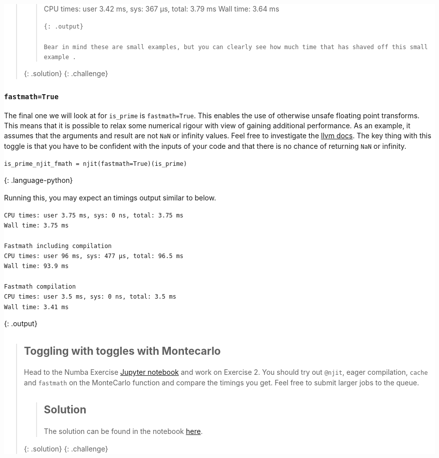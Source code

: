 > > CPU times: user 3.42 ms, sys: 367 µs, total: 3.79 ms
> > Wall time: 3.64 ms
> > ~~~
> > {: .output}
> >
> > Bear in mind these are small examples, but you can clearly see how much time that has shaved off this small 
> > example .
> >
> {: .solution}
{: .challenge}

### `fastmath=True`

The final one we will look at for `is_prime` is `fastmath=True`. This enables the use of otherwise unsafe floating
point transforms. This means that it is possible to relax some numerical rigour with view of gaining additional 
performance. As an example, it assumes that the arguments and result are not `NaN` or infinity values. Feel free to 
investigate the [llvm docs](https://llvm.org/docs/LangRef.html#fast-math-flags). The key thing with this toggle is that
you have to be confident with the inputs of your code and that there is no chance of returning `NaN` or infinity.

~~~
is_prime_njit_fmath = njit(fastmath=True)(is_prime)
~~~
{: .language-python}

Running this, you may expect an timings output similar to below.

~~~
CPU times: user 3.75 ms, sys: 0 ns, total: 3.75 ms
Wall time: 3.75 ms

Fastmath including compilation
CPU times: user 96 ms, sys: 477 µs, total: 96.5 ms
Wall time: 93.9 ms

Fastmath compilation
CPU times: user 3.5 ms, sys: 0 ns, total: 3.5 ms
Wall time: 3.41 ms
~~~
{: .output}

> ## Toggling with toggles with Montecarlo
>
> Head to the Numba Exercise [Jupyter notebook](../files/02-Numba/exercise/02-Numba-Exercises.ipynb) and work on
> Exercise 2. You should try out `@njit`, eager compilation, `cache` and `fastmath` on the MonteCarlo function 
> and compare the timings you get. Feel free to submit larger jobs to the queue.
> 
> > ## Solution
> > 
> > The solution can be found in the notebook [here](../files/02-Numba/exercise/02-Numba-Exercises-Solutions.ipynb).
> >
> {: .solution}
{: .challenge}
